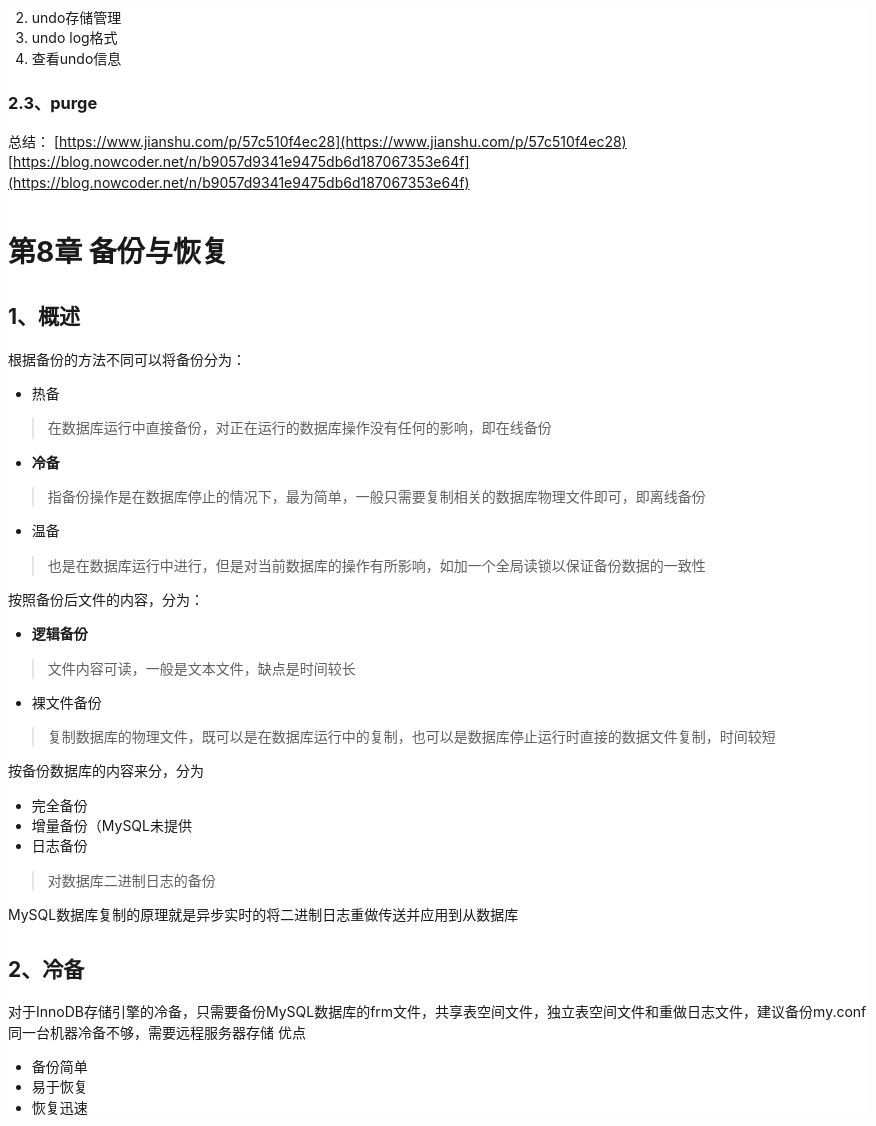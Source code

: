 2. undo存储管理
2. undo log格式
2. 查看undo信息



### 2.3、purge


总结：
[https://www.jianshu.com/p/57c510f4ec28](https://www.jianshu.com/p/57c510f4ec28)
[https://blog.nowcoder.net/n/b9057d9341e9475db6d187067353e64f](https://blog.nowcoder.net/n/b9057d9341e9475db6d187067353e64f)


# 第8章 备份与恢复
## 1、概述
根据备份的方法不同可以将备份分为：

- 热备
> 在数据库运行中直接备份，对正在运行的数据库操作没有任何的影响，即在线备份

- **冷备**
> 指备份操作是在数据库停止的情况下，最为简单，一般只需要复制相关的数据库物理文件即可，即离线备份

- 温备
> 也是在数据库运行中进行，但是对当前数据库的操作有所影响，如加一个全局读锁以保证备份数据的一致性



按照备份后文件的内容，分为：

- **逻辑备份**
> 文件内容可读，一般是文本文件，缺点是时间较长

- 裸文件备份
> 复制数据库的物理文件，既可以是在数据库运行中的复制，也可以是数据库停止运行时直接的数据文件复制，时间较短

按备份数据库的内容来分，分为

- 完全备份
- 增量备份（MySQL未提供
- 日志备份
> 对数据库二进制日志的备份

MySQL数据库复制的原理就是异步实时的将二进制日志重做传送并应用到从数据库


## 2、冷备
对于InnoDB存储引擎的冷备，只需要备份MySQL数据库的frm文件，共享表空间文件，独立表空间文件和重做日志文件，建议备份my.conf
同一台机器冷备不够，需要远程服务器存储
优点

- 备份简单
- 易于恢复
- 恢复迅速
